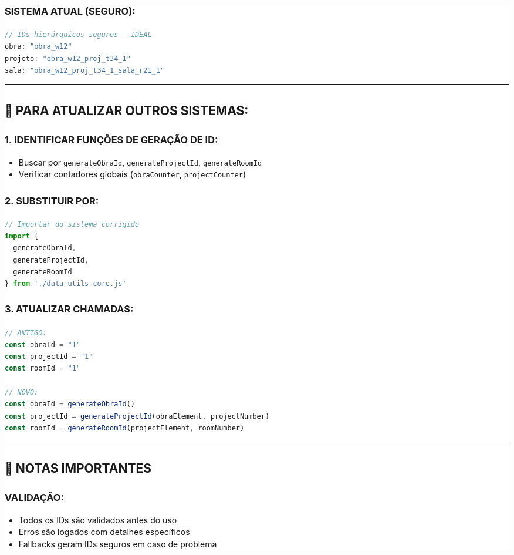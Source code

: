 ### **SISTEMA ATUAL (SEGURO):**

```javascript
// IDs hierárquicos seguros - IDEAL
obra: "obra_w12"
projeto: "obra_w12_proj_t34_1"
sala: "obra_w12_proj_t34_1_sala_r21_1"
```

---

## 📝 **PARA ATUALIZAR OUTROS SISTEMAS:**

### **1. IDENTIFICAR FUNÇÕES DE GERAÇÃO DE ID:**

- Buscar por `generateObraId`, `generateProjectId`, `generateRoomId`
- Verificar contadores globais (`obraCounter`, `projectCounter`)

### **2. SUBSTITUIR POR:**

```javascript
// Importar do sistema corrigido
import { 
  generateObraId, 
  generateProjectId, 
  generateRoomId 
} from './data-utils-core.js'
```

### **3. ATUALIZAR CHAMADAS:**

```javascript
// ANTIGO:
const obraId = "1"
const projectId = "1" 
const roomId = "1"

// NOVO:
const obraId = generateObraId()
const projectId = generateProjectId(obraElement, projectNumber)
const roomId = generateRoomId(projectElement, roomNumber)
```

---

## 🚨 **NOTAS IMPORTANTES**

### **VALIDAÇÃO:**

- Todos os IDs são validados antes do uso
- Erros são logados com detalhes específicos
- Fallbacks geram IDs seguros em caso de problema
